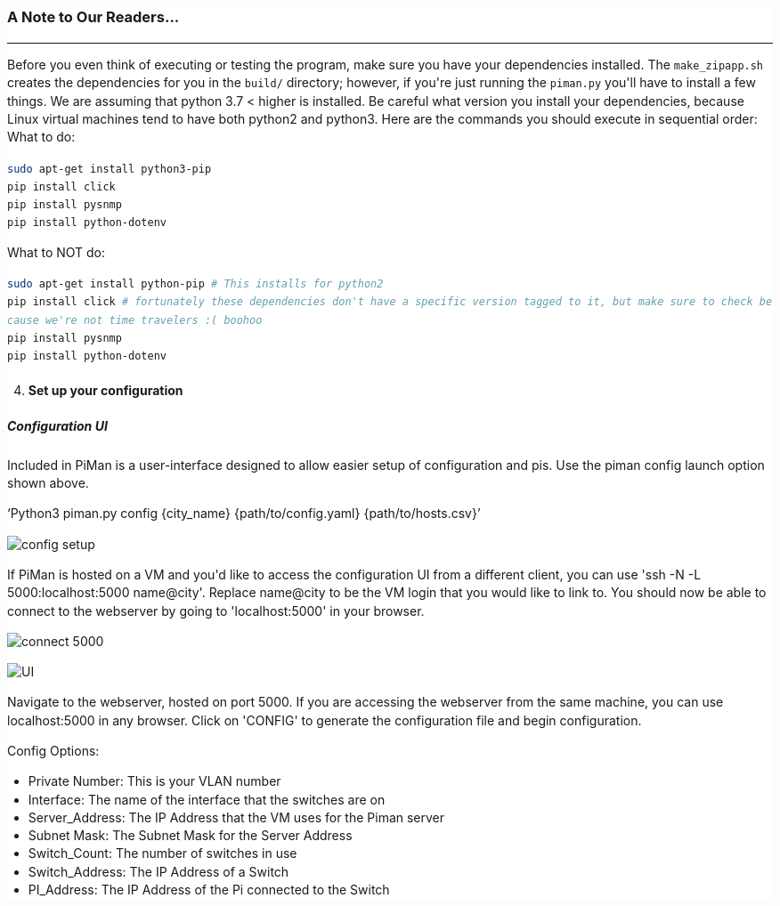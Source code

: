 ### **A Note to Our Readers...**
---
Before you even think of executing or testing the program, make sure you have your dependencies installed. The `make_zipapp.sh` creates the dependencies for you in the `build/` directory; however, if you're just running the `piman.py` you'll have to install a few things. We are assuming that python 3.7 < higher is installed. Be careful what version you install your dependencies, because Linux virtual machines tend to have both python2 and python3. Here are the commands you should execute in sequential order:        
What to do:    
```bash
sudo apt-get install python3-pip 
pip install click 
pip install pysnmp
pip install python-dotenv
```
What to NOT do:   
```bash
sudo apt-get install python-pip # This installs for python2
pip install click # fortunately these dependencies don't have a specific version tagged to it, but make sure to check because we're not time travelers :( boohoo
pip install pysnmp
pip install python-dotenv
```


4. #### Set up your configuration

##### Configuration UI

Included in PiMan is a user-interface designed to allow easier setup of configuration and pis.  Use the piman config launch option shown above.  

‘Python3 piman.py config {city_name} {path/to/config.yaml} {path/to/hosts.csv}’

![config setup](https://i.imgur.com/CLgEUD2.png)

If PiMan is hosted on a VM and you'd like to access the configuration UI from a different client, you can use 'ssh -N -L 5000:localhost:5000 name@city'.  Replace name@city to be the VM login that you would like to link to.  You should now be able to connect to the webserver by going to 'localhost:5000' in your browser.

![connect 5000](https://lh6.googleusercontent.com/tO6aIphSFyNeW_X7Q-MW3GHB_UoQgQnuHeZ9H9fOlbwzwI2Zlc9fBTCvuyvEItrYMrC-3Akb2DuDa0svwiu0XCMuclhZfDWZ37PqIQkMM9ypfdm40rQO-aiGsyiNO7zX8XRFOqJA)

![UI](https://lh5.googleusercontent.com/rch1Vupq6UurVhi-OLDL2hLisF0BEIRzSuzjp6ggC13lRJ2RUdm3SFT9EqZI9HneBr6I3XNSc4XxYJT74vVQAtttqTEvv5RKOoyFSlaA5LrK8MKILfiBW6R5qZoCzUepZjy6izU7)

Navigate to the webserver, hosted on port 5000.  If you are accessing the webserver from the same machine, you can use localhost:5000 in any browser.  Click on 'CONFIG' to generate the configuration file and begin configuration.  

Config Options:

* Private Number: This is your VLAN number
* Interface: The name of the interface that the switches are on
* Server_Address: The IP Address that the VM uses for the Piman server
* Subnet Mask: The Subnet Mask for the Server Address
* Switch_Count: The number of switches in use
* Switch_Address: The IP Address of a Switch
* PI_Address: The IP Address of the Pi connected to the Switch
